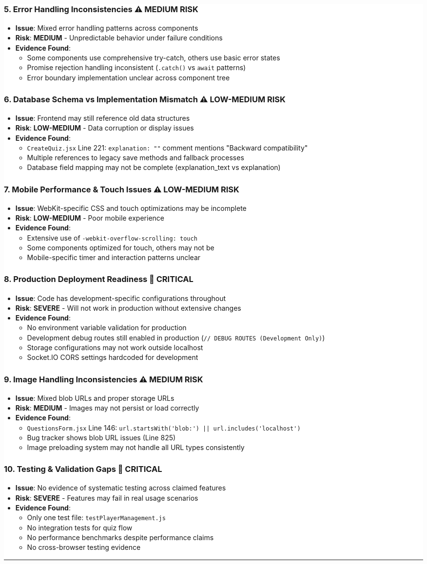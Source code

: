 ### **5. Error Handling Inconsistencies** ⚠️ **MEDIUM RISK**
- **Issue**: Mixed error handling patterns across components
- **Risk**: **MEDIUM** - Unpredictable behavior under failure conditions
- **Evidence Found**:
  - Some components use comprehensive try-catch, others use basic error states
  - Promise rejection handling inconsistent (`.catch()` vs `await` patterns)
  - Error boundary implementation unclear across component tree

### **6. Database Schema vs Implementation Mismatch** ⚠️ **LOW-MEDIUM RISK**
- **Issue**: Frontend may still reference old data structures
- **Risk**: **LOW-MEDIUM** - Data corruption or display issues
- **Evidence Found**:
  - `CreateQuiz.jsx` Line 221: `explanation: ""` comment mentions "Backward compatibility"
  - Multiple references to legacy save methods and fallback processes
  - Database field mapping may not be complete (explanation_text vs explanation)

### **7. Mobile Performance & Touch Issues** ⚠️ **LOW-MEDIUM RISK**
- **Issue**: WebKit-specific CSS and touch optimizations may be incomplete
- **Risk**: **LOW-MEDIUM** - Poor mobile experience
- **Evidence Found**:
  - Extensive use of `-webkit-overflow-scrolling: touch` 
  - Some components optimized for touch, others may not be
  - Mobile-specific timer and interaction patterns unclear

### **8. Production Deployment Readiness** 🚨 **CRITICAL**
- **Issue**: Code has development-specific configurations throughout
- **Risk**: **SEVERE** - Will not work in production without extensive changes
- **Evidence Found**:
  - No environment variable validation for production
  - Development debug routes still enabled in production (`// DEBUG ROUTES (Development Only)`)
  - Storage configurations may not work outside localhost
  - Socket.IO CORS settings hardcoded for development

### **9. Image Handling Inconsistencies** ⚠️ **MEDIUM RISK**
- **Issue**: Mixed blob URLs and proper storage URLs
- **Risk**: **MEDIUM** - Images may not persist or load correctly
- **Evidence Found**:
  - `QuestionsForm.jsx` Line 146: `url.startsWith('blob:') || url.includes('localhost')`
  - Bug tracker shows blob URL issues (Line 825)
  - Image preloading system may not handle all URL types consistently

### **10. Testing & Validation Gaps** 🚨 **CRITICAL**
- **Issue**: No evidence of systematic testing across claimed features
- **Risk**: **SEVERE** - Features may fail in real usage scenarios
- **Evidence Found**:
  - Only one test file: `testPlayerManagement.js`
  - No integration tests for quiz flow
  - No performance benchmarks despite performance claims
  - No cross-browser testing evidence

---